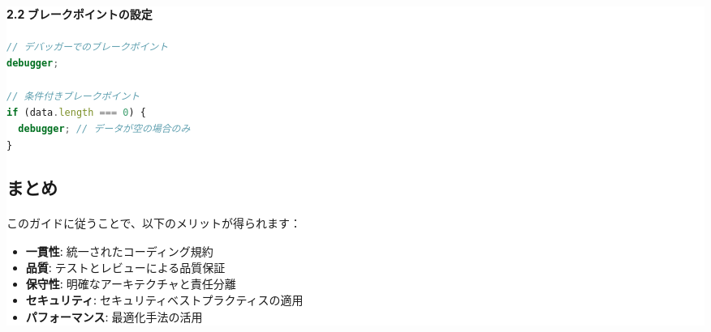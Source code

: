 #### 2.2 ブレークポイントの設定

```typescript
// デバッガーでのブレークポイント
debugger;

// 条件付きブレークポイント
if (data.length === 0) {
  debugger; // データが空の場合のみ
}
```

## まとめ

このガイドに従うことで、以下のメリットが得られます：

- **一貫性**: 統一されたコーディング規約
- **品質**: テストとレビューによる品質保証
- **保守性**: 明確なアーキテクチャと責任分離
- **セキュリティ**: セキュリティベストプラクティスの適用
- **パフォーマンス**: 最適化手法の活用
